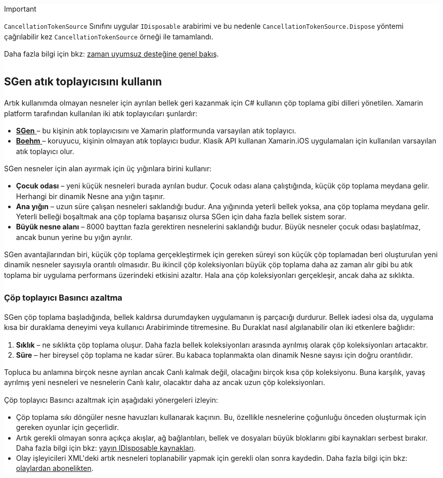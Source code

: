 > [!IMPORTANT]
> `CancellationTokenSource` Sınıfını uygular `IDisposable` arabirimi ve bu nedenle `CancellationTokenSource.Dispose` yöntemi çağrılabilir kez `CancellationTokenSource` örneği ile tamamlandı.



Daha fazla bilgi için bkz: [zaman uyumsuz desteğine genel bakış](~/cross-platform/platform/async.md).

<a name="sgen" />

## <a name="use-the-sgen-garbage-collector"></a>SGen atık toplayıcısını kullanın

Artık kullanımda olmayan nesneler için ayrılan bellek geri kazanmak için C# kullanın çöp toplama gibi dilleri yönetilen. Xamarin platform tarafından kullanılan iki atık toplayıcıları şunlardır:

- [**SGen** ](http://www.mono-project.com/docs/advanced/garbage-collector/sgen/) – bu kişinin atık toplayıcısını ve Xamarin platformunda varsayılan atık toplayıcı.
- [**Boehm** ](http://www.hboehm.info/gc/) – koruyucu, kişinin olmayan atık toplayıcı budur. Klasik API kullanan Xamarin.iOS uygulamaları için kullanılan varsayılan atık toplayıcı olur.

SGen nesneler için alan ayırmak için üç yığınlara birini kullanır:

-  **Çocuk odası** – yeni küçük nesneleri burada ayrılan budur. Çocuk odası alana çalıştığında, küçük çöp toplama meydana gelir. Herhangi bir dinamik Nesne ana yığın taşınır.
-  **Ana yığın** – uzun süre çalışan nesneleri saklandığı budur. Ana yığınında yeterli bellek yoksa, ana çöp toplama meydana gelir. Yeterli belleği boşaltmak ana çöp toplama başarısız olursa SGen için daha fazla bellek sistem sorar.
-  **Büyük nesne alanı** – 8000 bayttan fazla gerektiren nesnelerini saklandığı budur. Büyük nesneler çocuk odası başlatılmaz, ancak bunun yerine bu yığın ayrılır.

SGen avantajlarından biri, küçük çöp toplama gerçekleştirmek için gereken süreyi son küçük çöp toplamadan beri oluşturulan yeni dinamik nesneler sayısıyla orantılı olmasıdır. Bu ikincil çöp koleksiyonları büyük çöp toplama daha az zaman alır gibi bu atık toplama bir uygulama performans üzerindeki etkisini azaltır. Hala ana çöp koleksiyonları gerçekleşir, ancak daha az sıklıkta.

### <a name="reducing-pressure-on-the-garbage-collector"></a>Çöp toplayıcı Basıncı azaltma

SGen çöp toplama başladığında, bellek kaldırsa durumdayken uygulamanın iş parçacığı durdurur. Bellek iadesi olsa da, uygulama kısa bir duraklama deneyimi veya kullanıcı Arabiriminde titremesine. Bu Duraklat nasıl algılanabilir olan iki etkenlere bağlıdır:

1. **Sıklık** – ne sıklıkta çöp toplama oluşur. Daha fazla bellek koleksiyonları arasında ayrılmış olarak çöp koleksiyonları artacaktır.
1. **Süre** – her bireysel çöp toplama ne kadar sürer. Bu kabaca toplanmakta olan dinamik Nesne sayısı için doğru orantılıdır.

Topluca bu anlamına birçok nesne ayrılan ancak Canlı kalmak değil, olacağını birçok kısa çöp koleksiyonu. Buna karşılık, yavaş ayrılmış yeni nesneleri ve nesnelerin Canlı kalır, olacaktır daha az ancak uzun çöp koleksiyonları.

Çöp toplayıcı Basıncı azaltmak için aşağıdaki yönergeleri izleyin:

- Çöp toplama sıkı döngüler nesne havuzları kullanarak kaçının. Bu, özellikle nesnelerine çoğunluğu önceden oluşturmak için gereken oyunlar için geçerlidir.
- Artık gerekli olmayan sonra açıkça akışlar, ağ bağlantıları, bellek ve dosyaları büyük bloklarını gibi kaynakları serbest bırakır. Daha fazla bilgi için bkz: [yayın IDisposable kaynakları](#idisposable).
- Olay işleyicileri XML'deki artık nesneleri toplanabilir yapmak için gerekli olan sonra kaydedin. Daha fazla bilgi için bkz: [olaylardan abonelikten](#events).
